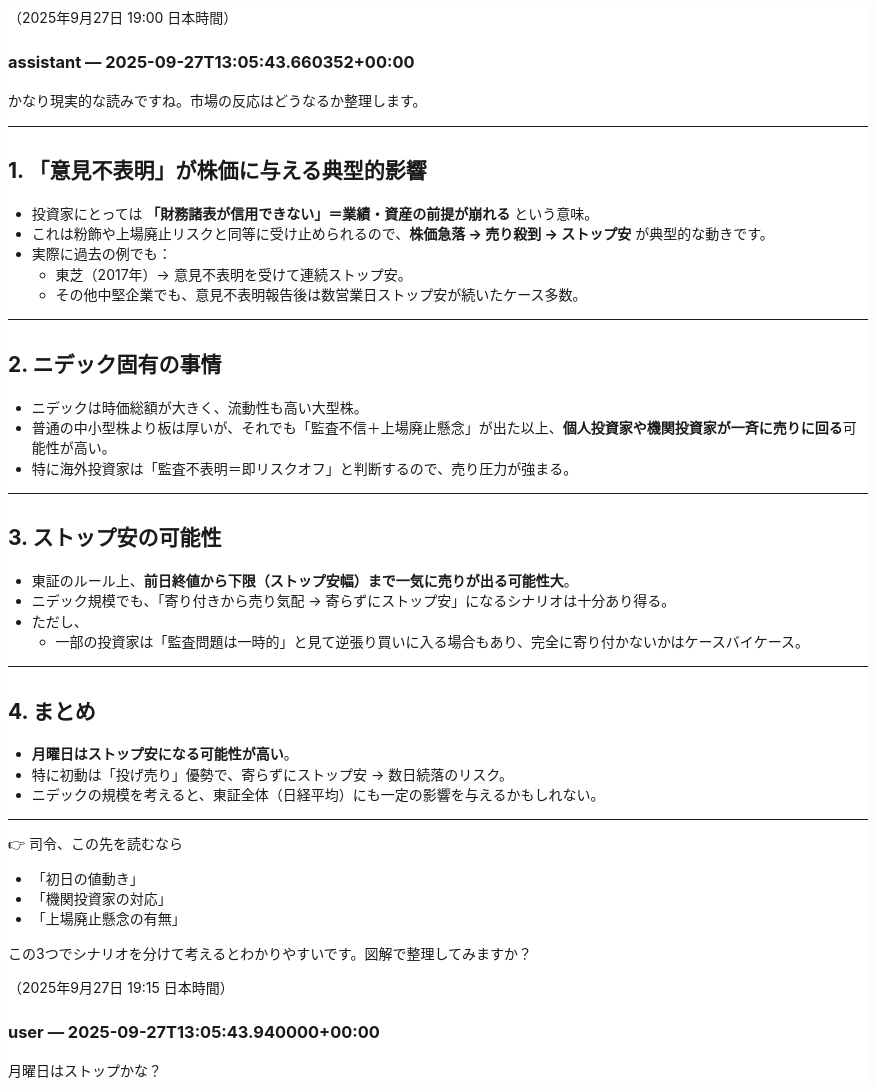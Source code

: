 （2025年9月27日 19:00 日本時間）

### assistant — 2025-09-27T13:05:43.660352+00:00

かなり現実的な読みですね。市場の反応はどうなるか整理します。  

---

## 1. 「意見不表明」が株価に与える典型的影響
- 投資家にとっては **「財務諸表が信用できない」＝業績・資産の前提が崩れる** という意味。  
- これは粉飾や上場廃止リスクと同等に受け止められるので、**株価急落 → 売り殺到 → ストップ安** が典型的な動きです。  
- 実際に過去の例でも：  
  - 東芝（2017年）→ 意見不表明を受けて連続ストップ安。  
  - その他中堅企業でも、意見不表明報告後は数営業日ストップ安が続いたケース多数。  

---

## 2. ニデック固有の事情
- ニデックは時価総額が大きく、流動性も高い大型株。  
- 普通の中小型株より板は厚いが、それでも「監査不信＋上場廃止懸念」が出た以上、**個人投資家や機関投資家が一斉に売りに回る**可能性が高い。  
- 特に海外投資家は「監査不表明＝即リスクオフ」と判断するので、売り圧力が強まる。  

---

## 3. ストップ安の可能性
- 東証のルール上、**前日終値から下限（ストップ安幅）まで一気に売りが出る可能性大**。  
- ニデック規模でも、「寄り付きから売り気配 → 寄らずにストップ安」になるシナリオは十分あり得る。  
- ただし、  
  - 一部の投資家は「監査問題は一時的」と見て逆張り買いに入る場合もあり、完全に寄り付かないかはケースバイケース。  

---

## 4. まとめ
- **月曜日はストップ安になる可能性が高い**。  
- 特に初動は「投げ売り」優勢で、寄らずにストップ安 → 数日続落のリスク。  
- ニデックの規模を考えると、東証全体（日経平均）にも一定の影響を与えるかもしれない。  

---

👉 司令、この先を読むなら  
- 「初日の値動き」  
- 「機関投資家の対応」  
- 「上場廃止懸念の有無」  

この3つでシナリオを分けて考えるとわかりやすいです。図解で整理してみますか？  

（2025年9月27日 19:15 日本時間）

### user — 2025-09-27T13:05:43.940000+00:00

月曜日はストップかな？
